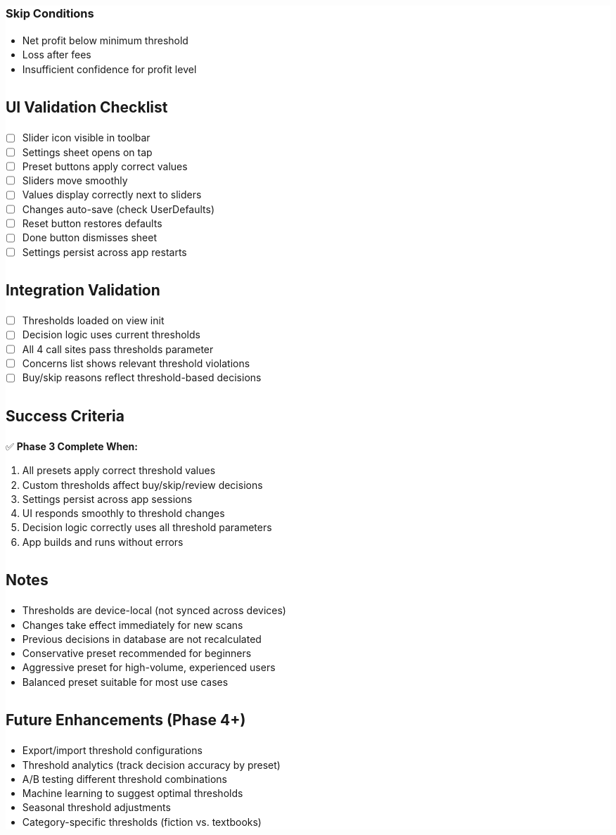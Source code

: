 ### Skip Conditions
- Net profit below minimum threshold
- Loss after fees
- Insufficient confidence for profit level

## UI Validation Checklist

- [ ] Slider icon visible in toolbar
- [ ] Settings sheet opens on tap
- [ ] Preset buttons apply correct values
- [ ] Sliders move smoothly
- [ ] Values display correctly next to sliders
- [ ] Changes auto-save (check UserDefaults)
- [ ] Reset button restores defaults
- [ ] Done button dismisses sheet
- [ ] Settings persist across app restarts

## Integration Validation

- [ ] Thresholds loaded on view init
- [ ] Decision logic uses current thresholds
- [ ] All 4 call sites pass thresholds parameter
- [ ] Concerns list shows relevant threshold violations
- [ ] Buy/skip reasons reflect threshold-based decisions

## Success Criteria

✅ **Phase 3 Complete When:**
1. All presets apply correct threshold values
2. Custom thresholds affect buy/skip/review decisions
3. Settings persist across app sessions
4. UI responds smoothly to threshold changes
5. Decision logic correctly uses all threshold parameters
6. App builds and runs without errors

## Notes

- Thresholds are device-local (not synced across devices)
- Changes take effect immediately for new scans
- Previous decisions in database are not recalculated
- Conservative preset recommended for beginners
- Aggressive preset for high-volume, experienced users
- Balanced preset suitable for most use cases

## Future Enhancements (Phase 4+)

- Export/import threshold configurations
- Threshold analytics (track decision accuracy by preset)
- A/B testing different threshold combinations
- Machine learning to suggest optimal thresholds
- Seasonal threshold adjustments
- Category-specific thresholds (fiction vs. textbooks)
